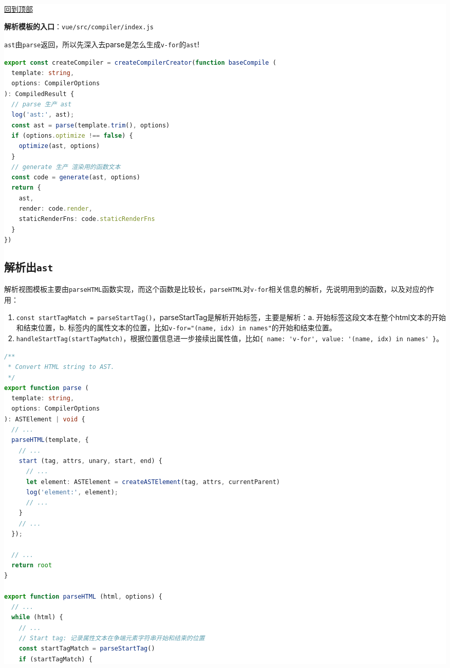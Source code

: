 [回到顶部](#大纲)

**解析模板的入口**：`vue/src/compiler/index.js`

`ast`由`parse`返回，所以先深入去parse是怎么生成`v-for`的`ast`!
```typescript
export const createCompiler = createCompilerCreator(function baseCompile (
  template: string,
  options: CompilerOptions
): CompiledResult {
  // parse 生产 ast
  log('ast:', ast);
  const ast = parse(template.trim(), options)
  if (options.optimize !== false) {
    optimize(ast, options)
  }
  // generate 生产 渲染用的函数文本
  const code = generate(ast, options)
  return {
    ast,
    render: code.render,
    staticRenderFns: code.staticRenderFns
  }
})
```

## 解析出`ast`

解析视图模板主要由`parseHTML`函数实现，而这个函数是比较长，`parseHTML`对`v-for`相关信息的解析，先说明用到的函数，以及对应的作用：

1. `const startTagMatch = parseStartTag()`，parseStartTag是解析开始标签，主要是解析：a. 开始标签这段文本在整个html文本的开始和结束位置，b. 标签内的属性文本的位置，比如`v-for="(name, idx) in names"`的开始和结束位置。
2. `handleStartTag(startTagMatch)`，根据位置信息进一步接续出属性值，比如`{ name: 'v-for', value: '(name, idx) in names' }`。
```typescript
/**
 * Convert HTML string to AST.
 */
export function parse (
  template: string,
  options: CompilerOptions
): ASTElement | void {
  // ...
  parseHTML(template, {
    // ...
    start (tag, attrs, unary, start, end) {
      // ...
      let element: ASTElement = createASTElement(tag, attrs, currentParent)
      log('element:', element);
      // ...
    }
    // ...
  });

  // ...
  return root
}

export function parseHTML (html, options) {
  // ...
  while (html) {
    // ...
    // Start tag: 记录属性文本在争端元素字符串开始和结束的位置
    const startTagMatch = parseStartTag()
    if (startTagMatch) {
```